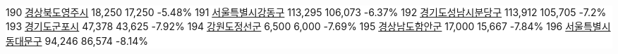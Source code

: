   <tr class="item">
    <td>190</td>
    <td><a href="/apt/경상북도영주시">경상북도영주시</a></td>
    <td>18,250</td>
    <td>17,250</td>
    <td>-5.48%</td>
  </tr>

  <tr class="item">
    <td>191</td>
    <td><a href="/apt/서울특별시강동구">서울특별시강동구</a></td>
    <td>113,295</td>
    <td>106,073</td>
    <td>-6.37%</td>
  </tr>

  <tr class="item">
    <td>192</td>
    <td><a href="/apt/경기도성남시분당구">경기도성남시분당구</a></td>
    <td>113,912</td>
    <td>105,705</td>
    <td>-7.2%</td>
  </tr>

  <tr class="item">
    <td>193</td>
    <td><a href="/apt/경기도군포시">경기도군포시</a></td>
    <td>47,378</td>
    <td>43,625</td>
    <td>-7.92%</td>
  </tr>

  <tr class="item">
    <td>194</td>
    <td><a href="/apt/강원도정선군">강원도정선군</a></td>
    <td>6,500</td>
    <td>6,000</td>
    <td>-7.69%</td>
  </tr>

  <tr class="item">
    <td>195</td>
    <td><a href="/apt/경상남도함안군">경상남도함안군</a></td>
    <td>17,000</td>
    <td>15,667</td>
    <td>-7.84%</td>
  </tr>

  <tr class="item">
    <td>196</td>
    <td><a href="/apt/서울특별시동대문구">서울특별시동대문구</a></td>
    <td>94,246</td>
    <td>86,574</td>
    <td>-8.14%</td>
  </tr>
